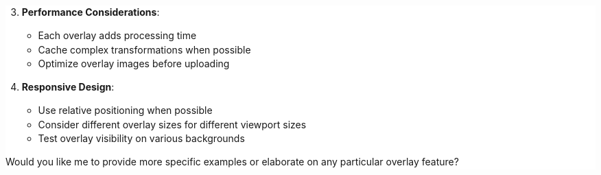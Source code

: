 3. **Performance Considerations**:
   - Each overlay adds processing time
   - Cache complex transformations when possible
   - Optimize overlay images before uploading

4. **Responsive Design**:
   - Use relative positioning when possible
   - Consider different overlay sizes for different viewport sizes
   - Test overlay visibility on various backgrounds

Would you like me to provide more specific examples or elaborate on any particular overlay feature?
